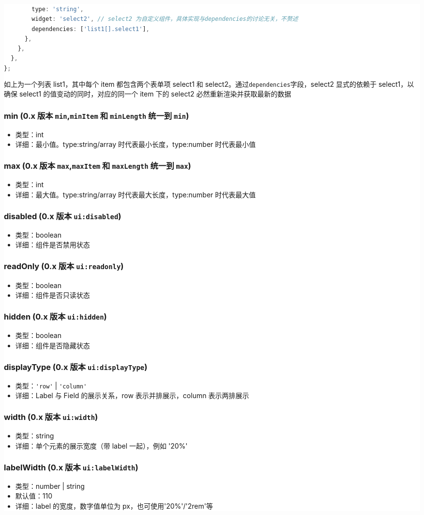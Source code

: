 ```js
        type: 'string',
        widget: 'select2', // select2 为自定义组件，具体实现与dependencies的讨论无关，不赘述
        dependencies: ['list1[].select1'],
      },
    },
  },
};
```

如上为一个列表 list1，其中每个 item 都包含两个表单项 select1 和 select2。通过`dependencies`字段，select2 显式的依赖于 select1，以确保 select1 的值变动的同时，对应的同一个 item 下的 select2 必然重新渲染并获取最新的数据

### min (0.x 版本 `min`,`minItem` 和 `minLength` 统一到 `min`)

- 类型：int
- 详细：最小值。type:string/array 时代表最小长度，type:number 时代表最小值

### max (0.x 版本 `max`,`maxItem` 和 `maxLength` 统一到 `max`)

- 类型：int
- 详细：最大值。type:string/array 时代表最大长度，type:number 时代表最大值

### disabled (0.x 版本 `ui:disabled`)

- 类型：boolean
- 详细：组件是否禁用状态

### readOnly (0.x 版本 `ui:readonly`)

- 类型：boolean
- 详细：组件是否只读状态

### hidden (0.x 版本 `ui:hidden`)

- 类型：boolean
- 详细：组件是否隐藏状态

### displayType (0.x 版本 `ui:displayType`)

- 类型：`'row'` | `'column'`
- 详细：Label 与 Field 的展示关系，row 表示并排展示，column 表示两排展示

### width (0.x 版本 `ui:width`)

- 类型：string
- 详细：单个元素的展示宽度（带 label 一起），例如 '20%'

### labelWidth (0.x 版本 `ui:labelWidth`)

- 类型：number | string
- 默认值：110
- 详细：label 的宽度，数字值单位为 px，也可使用'20%'/'2rem'等

